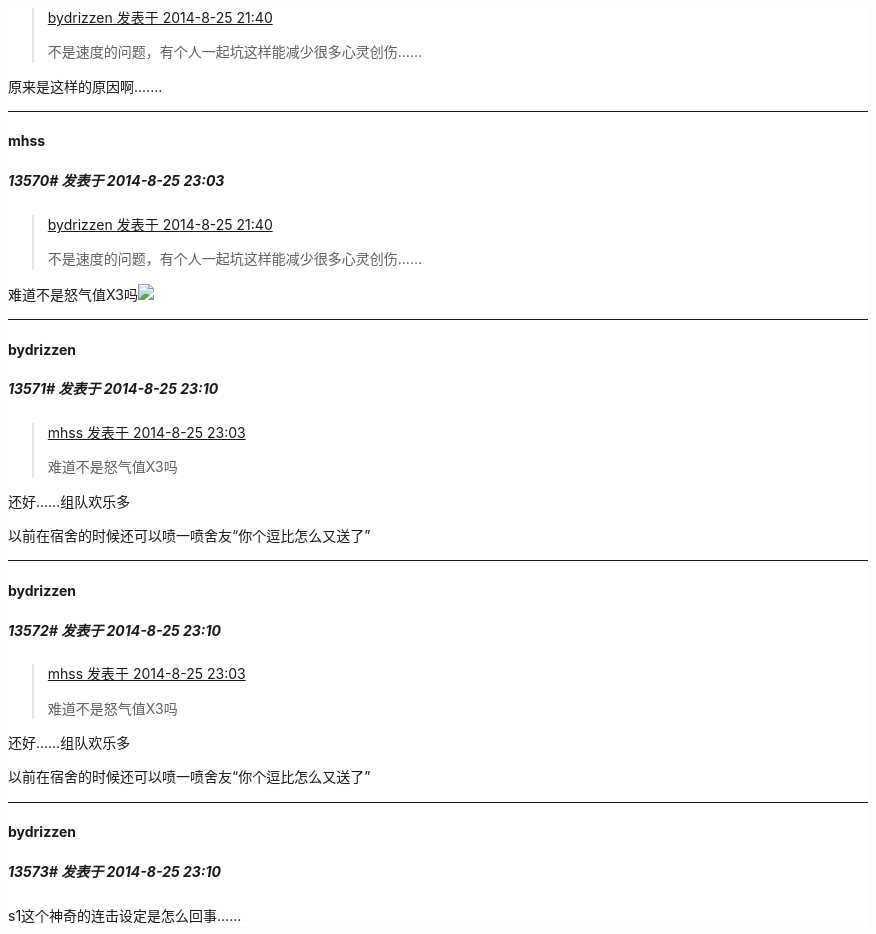 
<blockquote><a href="httphttps://bbs.saraba1st.com/2b/forum.php?mod=redirect&amp;goto=findpost&amp;pid=26433598&amp;ptid=793487" target="_blank">bydrizzen 发表于 2014-8-25 21:40</a>

不是速度的问题，有个人一起坑这样能减少很多心灵创伤……</blockquote>
原来是这样的原因啊.......


-----

####  mhss  
##### 13570#       发表于 2014-8-25 23:03


<blockquote><a href="httphttps://bbs.saraba1st.com/2b/forum.php?mod=redirect&amp;goto=findpost&amp;pid=26433600&amp;ptid=793487" target="_blank">bydrizzen 发表于 2014-8-25 21:40</a>

不是速度的问题，有个人一起坑这样能减少很多心灵创伤……</blockquote>
难道不是怒气值X3吗<img src="https://static.saraba1st.com/image/smiley/face/161.jpg" referrerpolicy="no-referrer">


-----

####  bydrizzen  
##### 13571#       发表于 2014-8-25 23:10


<blockquote><a href="httphttps://bbs.saraba1st.com/2b/forum.php?mod=redirect&amp;goto=findpost&amp;pid=26434241&amp;ptid=793487" target="_blank">mhss 发表于 2014-8-25 23:03</a>

难道不是怒气值X3吗</blockquote>
还好……组队欢乐多

以前在宿舍的时候还可以喷一喷舍友“你个逗比怎么又送了”


-----

####  bydrizzen  
##### 13572#       发表于 2014-8-25 23:10


<blockquote><a href="httphttps://bbs.saraba1st.com/2b/forum.php?mod=redirect&amp;goto=findpost&amp;pid=26434241&amp;ptid=793487" target="_blank">mhss 发表于 2014-8-25 23:03</a>

难道不是怒气值X3吗</blockquote>
还好……组队欢乐多

以前在宿舍的时候还可以喷一喷舍友“你个逗比怎么又送了”


-----

####  bydrizzen  
##### 13573#       发表于 2014-8-25 23:10


s1这个神奇的连击设定是怎么回事……
